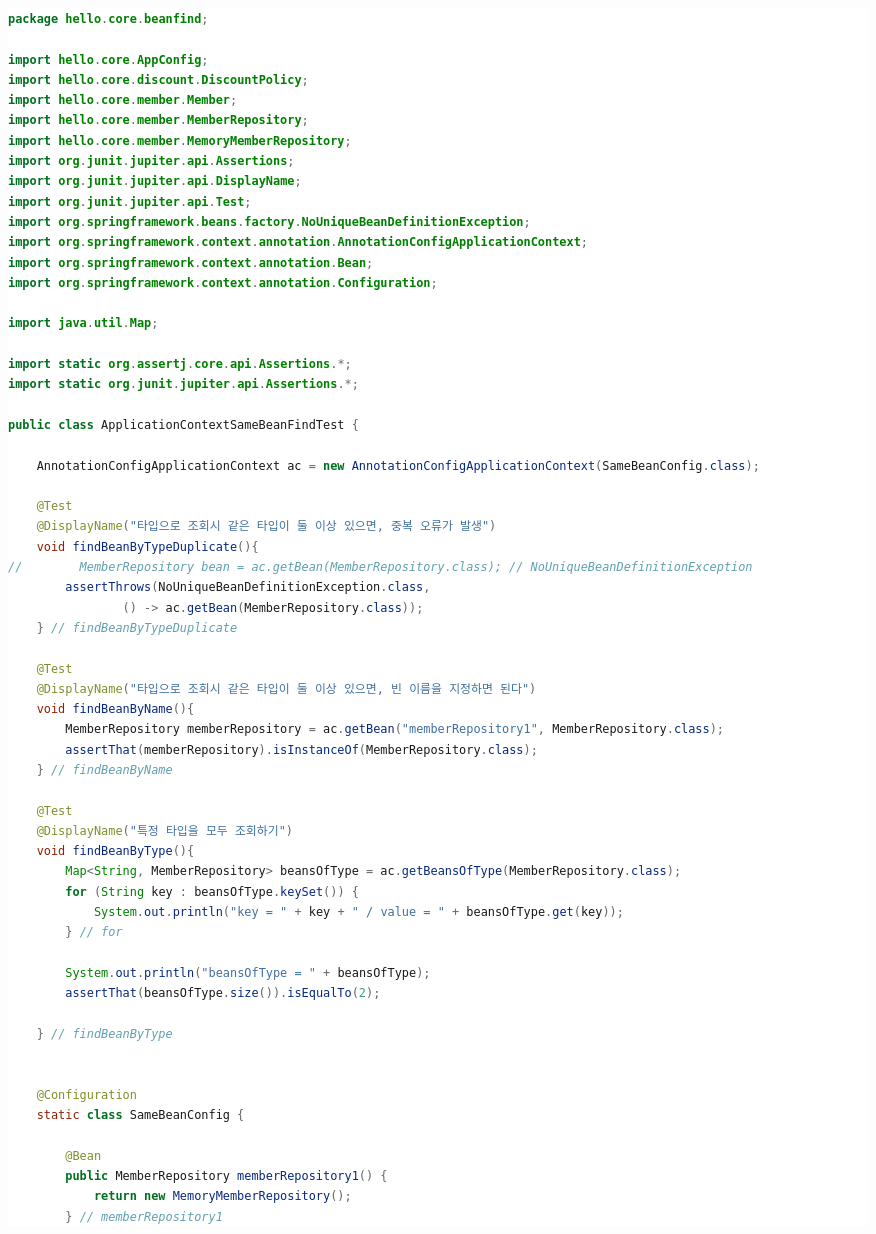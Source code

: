 ```java
package hello.core.beanfind;

import hello.core.AppConfig;
import hello.core.discount.DiscountPolicy;
import hello.core.member.Member;
import hello.core.member.MemberRepository;
import hello.core.member.MemoryMemberRepository;
import org.junit.jupiter.api.Assertions;
import org.junit.jupiter.api.DisplayName;
import org.junit.jupiter.api.Test;
import org.springframework.beans.factory.NoUniqueBeanDefinitionException;
import org.springframework.context.annotation.AnnotationConfigApplicationContext;
import org.springframework.context.annotation.Bean;
import org.springframework.context.annotation.Configuration;

import java.util.Map;

import static org.assertj.core.api.Assertions.*;
import static org.junit.jupiter.api.Assertions.*;

public class ApplicationContextSameBeanFindTest {

    AnnotationConfigApplicationContext ac = new AnnotationConfigApplicationContext(SameBeanConfig.class);

    @Test
    @DisplayName("타입으로 조회시 같은 타입이 둘 이상 있으면, 중복 오류가 발생")
    void findBeanByTypeDuplicate(){
//        MemberRepository bean = ac.getBean(MemberRepository.class); // NoUniqueBeanDefinitionException
        assertThrows(NoUniqueBeanDefinitionException.class,
                () -> ac.getBean(MemberRepository.class));
    } // findBeanByTypeDuplicate

    @Test
    @DisplayName("타입으로 조회시 같은 타입이 둘 이상 있으면, 빈 이름을 지정하면 된다")
    void findBeanByName(){
        MemberRepository memberRepository = ac.getBean("memberRepository1", MemberRepository.class);
        assertThat(memberRepository).isInstanceOf(MemberRepository.class);
    } // findBeanByName

    @Test
    @DisplayName("특정 타입을 모두 조회하기")
    void findBeanByType(){
        Map<String, MemberRepository> beansOfType = ac.getBeansOfType(MemberRepository.class);
        for (String key : beansOfType.keySet()) {
            System.out.println("key = " + key + " / value = " + beansOfType.get(key));
        } // for

        System.out.println("beansOfType = " + beansOfType);
        assertThat(beansOfType.size()).isEqualTo(2);
        
    } // findBeanByType


    @Configuration
    static class SameBeanConfig {

        @Bean
        public MemberRepository memberRepository1() {
            return new MemoryMemberRepository();
        } // memberRepository1
```